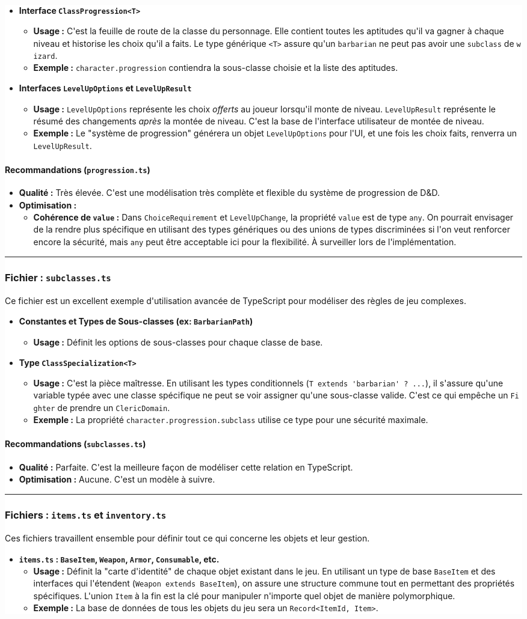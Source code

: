 - **Interface `ClassProgression<T>`**
  - **Usage :** C'est la feuille de route de la classe du personnage. Elle contient toutes les aptitudes qu'il va gagner à chaque niveau et historise les choix qu'il a faits. Le type générique `<T>` assure qu'un `barbarian` ne peut pas avoir une `subclass` de `wizard`.
  - **Exemple :** `character.progression` contiendra la sous-classe choisie et la liste des aptitudes.

- **Interfaces `LevelUpOptions` et `LevelUpResult`**
  - **Usage :** `LevelUpOptions` représente les choix *offerts* au joueur lorsqu'il monte de niveau. `LevelUpResult` représente le résumé des changements *après* la montée de niveau. C'est la base de l'interface utilisateur de montée de niveau.
  - **Exemple :** Le "système de progression" générera un objet `LevelUpOptions` pour l'UI, et une fois les choix faits, renverra un `LevelUpResult`.

#### Recommandations (`progression.ts`)
- **Qualité :** Très élevée. C'est une modélisation très complète et flexible du système de progression de D&D.
- **Optimisation :**
  - **Cohérence de `value` :** Dans `ChoiceRequirement` et `LevelUpChange`, la propriété `value` est de type `any`. On pourrait envisager de la rendre plus spécifique en utilisant des types génériques ou des unions de types discriminées si l'on veut renforcer encore la sécurité, mais `any` peut être acceptable ici pour la flexibilité. À surveiller lors de l'implémentation.

---

### Fichier : `subclasses.ts`

Ce fichier est un excellent exemple d'utilisation avancée de TypeScript pour modéliser des règles de jeu complexes.

- **Constantes et Types de Sous-classes (ex: `BarbarianPath`)**
  - **Usage :** Définit les options de sous-classes pour chaque classe de base.

- **Type `ClassSpecialization<T>`**
  - **Usage :** C'est la pièce maîtresse. En utilisant les types conditionnels (`T extends 'barbarian' ? ...`), il s'assure qu'une variable typée avec une classe spécifique ne peut se voir assigner qu'une sous-classe valide. C'est ce qui empêche un `Fighter` de prendre un `ClericDomain`.
  - **Exemple :** La propriété `character.progression.subclass` utilise ce type pour une sécurité maximale.

#### Recommandations (`subclasses.ts`)
- **Qualité :** Parfaite. C'est la meilleure façon de modéliser cette relation en TypeScript.
- **Optimisation :** Aucune. C'est un modèle à suivre.

---

### Fichiers : `items.ts` et `inventory.ts`

Ces fichiers travaillent ensemble pour définir tout ce qui concerne les objets et leur gestion.

- **`items.ts` : `BaseItem`, `Weapon`, `Armor`, `Consumable`, etc.**
  - **Usage :** Définit la "carte d'identité" de chaque objet existant dans le jeu. En utilisant un type de base `BaseItem` et des interfaces qui l'étendent (`Weapon extends BaseItem`), on assure une structure commune tout en permettant des propriétés spécifiques. L'union `Item` à la fin est la clé pour manipuler n'importe quel objet de manière polymorphique.
  - **Exemple :** La base de données de tous les objets du jeu sera un `Record<ItemId, Item>`.
